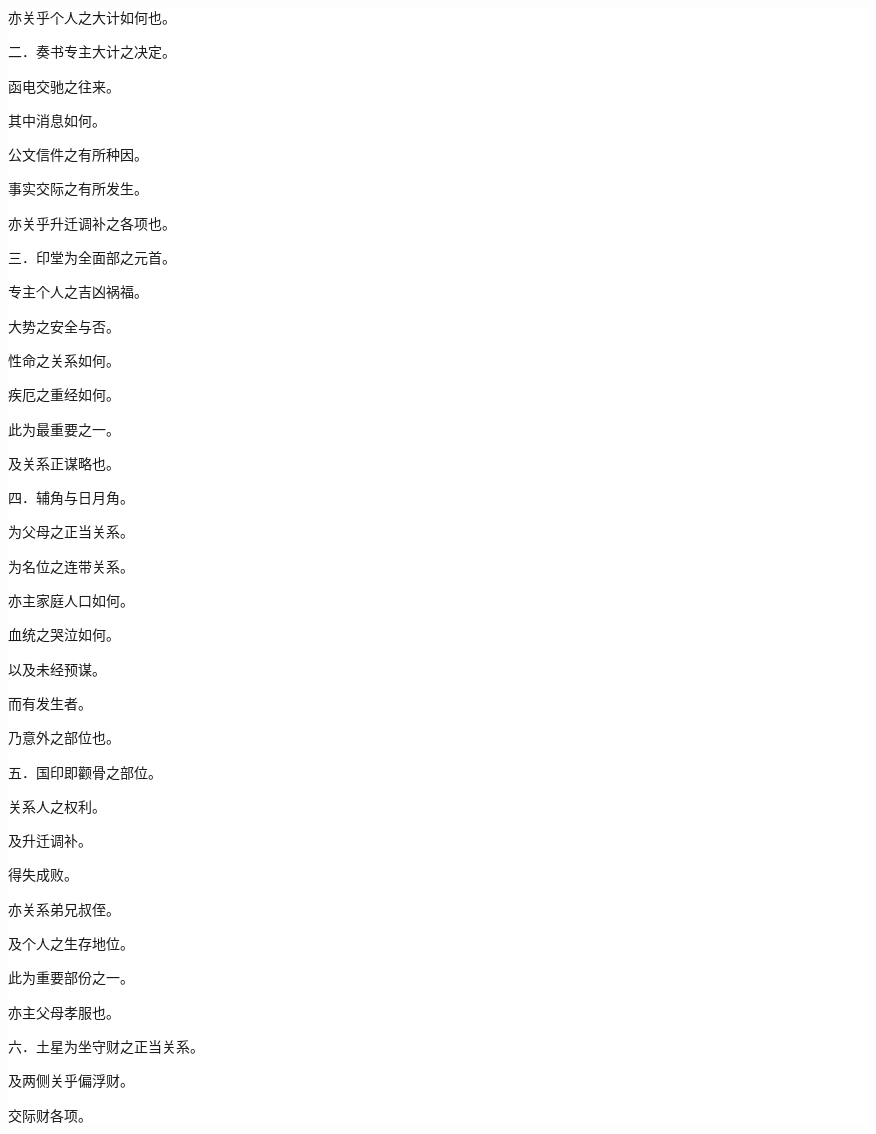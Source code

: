 亦关乎个人之大计如何也。

二．奏书专主大计之决定。

函电交驰之往来。

其中消息如何。

公文信件之有所种因。

事实交际之有所发生。

亦关乎升迁调补之各项也。

三．印堂为全面部之元首。

专主个人之吉凶祸福。

大势之安全与否。

性命之关系如何。

疾厄之重经如何。

此为最重要之一。

及关系正谋略也。

四．辅角与日月角。

为父母之正当关系。

为名位之连带关系。

亦主家庭人口如何。

血统之哭泣如何。

以及未经预谋。

而有发生者。

乃意外之部位也。

五．国印即颧骨之部位。

关系人之权利。

及升迁调补。

得失成败。

亦关系弟兄叔侄。

及个人之生存地位。

此为重要部份之一。

亦主父母孝服也。

六．土星为坐守财之正当关系。

及两侧关乎偏浮财。

交际财各项。
